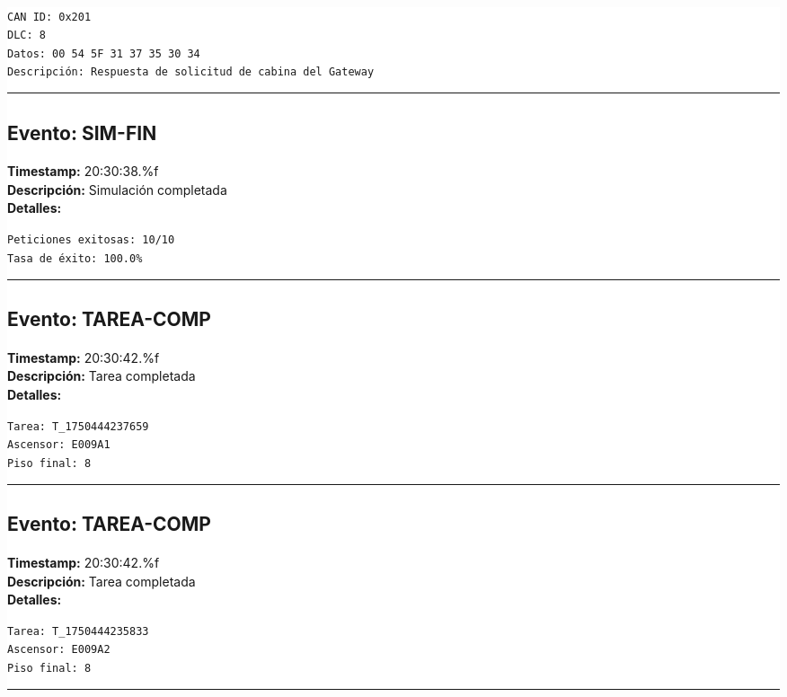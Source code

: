 ```
CAN ID: 0x201
DLC: 8
Datos: 00 54 5F 31 37 35 30 34 
Descripción: Respuesta de solicitud de cabina del Gateway
```

---

## Evento: SIM-FIN

**Timestamp:** 20:30:38.%f  
**Descripción:** Simulación completada  
**Detalles:**

```
Peticiones exitosas: 10/10
Tasa de éxito: 100.0%
```

---

## Evento: TAREA-COMP

**Timestamp:** 20:30:42.%f  
**Descripción:** Tarea completada  
**Detalles:**

```
Tarea: T_1750444237659
Ascensor: E009A1
Piso final: 8
```

---

## Evento: TAREA-COMP

**Timestamp:** 20:30:42.%f  
**Descripción:** Tarea completada  
**Detalles:**

```
Tarea: T_1750444235833
Ascensor: E009A2
Piso final: 8
```

---

